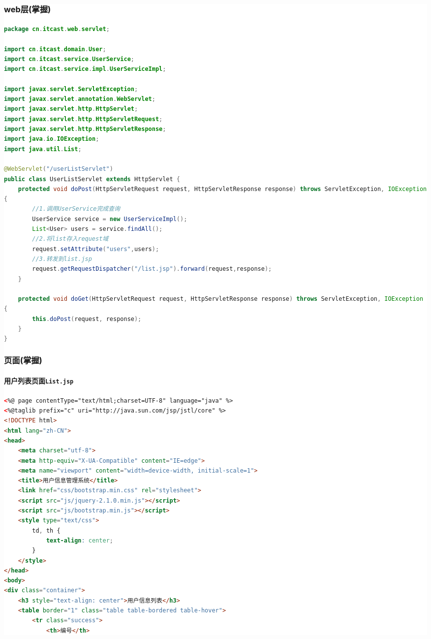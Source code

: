 ### web层(掌握)
```java
package cn.itcast.web.servlet;

import cn.itcast.domain.User;
import cn.itcast.service.UserService;
import cn.itcast.service.impl.UserServiceImpl;

import javax.servlet.ServletException;
import javax.servlet.annotation.WebServlet;
import javax.servlet.http.HttpServlet;
import javax.servlet.http.HttpServletRequest;
import javax.servlet.http.HttpServletResponse;
import java.io.IOException;
import java.util.List;

@WebServlet("/userListServlet")
public class UserListServlet extends HttpServlet {
    protected void doPost(HttpServletRequest request, HttpServletResponse response) throws ServletException, IOException {
        //1.调用UserService完成查询
        UserService service = new UserServiceImpl();
        List<User> users = service.findAll();
        //2.将list存入request域
        request.setAttribute("users",users);
        //3.转发到list.jsp
        request.getRequestDispatcher("/list.jsp").forward(request,response);
    }

    protected void doGet(HttpServletRequest request, HttpServletResponse response) throws ServletException, IOException {
        this.doPost(request, response);
    }
}
```

### 页面(掌握)
#### 用户列表页面`List.jsp`
```html
<%@ page contentType="text/html;charset=UTF-8" language="java" %>
<%@taglib prefix="c" uri="http://java.sun.com/jsp/jstl/core" %>
<!DOCTYPE html>
<html lang="zh-CN">
<head>
    <meta charset="utf-8">
    <meta http-equiv="X-UA-Compatible" content="IE=edge">
    <meta name="viewport" content="width=device-width, initial-scale=1">
    <title>用户信息管理系统</title>
    <link href="css/bootstrap.min.css" rel="stylesheet">
    <script src="js/jquery-2.1.0.min.js"></script>
    <script src="js/bootstrap.min.js"></script>
    <style type="text/css">
        td, th {
            text-align: center;
        }
    </style>
</head>
<body>
<div class="container">
    <h3 style="text-align: center">用户信息列表</h3>
    <table border="1" class="table table-bordered table-hover">
        <tr class="success">
            <th>编号</th>
```
